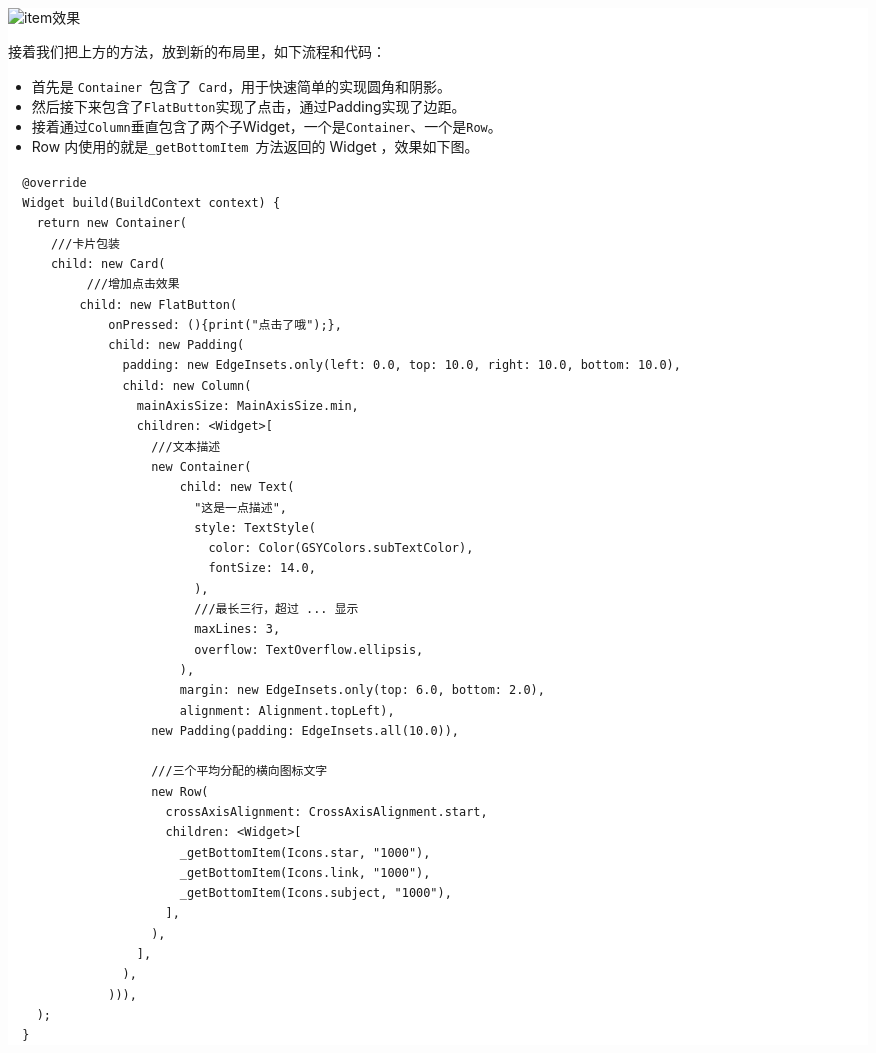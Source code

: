 
![item效果](http://img.cdn.guoshuyu.cn/20190604_Flutter-1/image1)


接着我们把上方的方法，放到新的布局里，如下流程和代码：

* 首先是 `Container `包含了` Card`，用于快速简单的实现圆角和阴影。
* 然后接下来包含了`FlatButton`实现了点击，通过Padding实现了边距。
* 接着通过`Column`垂直包含了两个子Widget，一个是`Container`、一个是`Row`。
* Row 内使用的就是`_getBottomItem `方法返回的 Widget ，效果如下图。

```
  @override
  Widget build(BuildContext context) {
    return new Container(
      ///卡片包装
      child: new Card(
           ///增加点击效果
          child: new FlatButton(
              onPressed: (){print("点击了哦");},
              child: new Padding(
                padding: new EdgeInsets.only(left: 0.0, top: 10.0, right: 10.0, bottom: 10.0),
                child: new Column(
                  mainAxisSize: MainAxisSize.min,
                  children: <Widget>[
                    ///文本描述
                    new Container(
                        child: new Text(
                          "这是一点描述",
                          style: TextStyle(
                            color: Color(GSYColors.subTextColor),
                            fontSize: 14.0,
                          ),
                          ///最长三行，超过 ... 显示
                          maxLines: 3,
                          overflow: TextOverflow.ellipsis,
                        ),
                        margin: new EdgeInsets.only(top: 6.0, bottom: 2.0),
                        alignment: Alignment.topLeft),
                    new Padding(padding: EdgeInsets.all(10.0)),

                    ///三个平均分配的横向图标文字
                    new Row(
                      crossAxisAlignment: CrossAxisAlignment.start,
                      children: <Widget>[
                        _getBottomItem(Icons.star, "1000"),
                        _getBottomItem(Icons.link, "1000"),
                        _getBottomItem(Icons.subject, "1000"),
                      ],
                    ),
                  ],
                ),
              ))),
    );
  }

```
